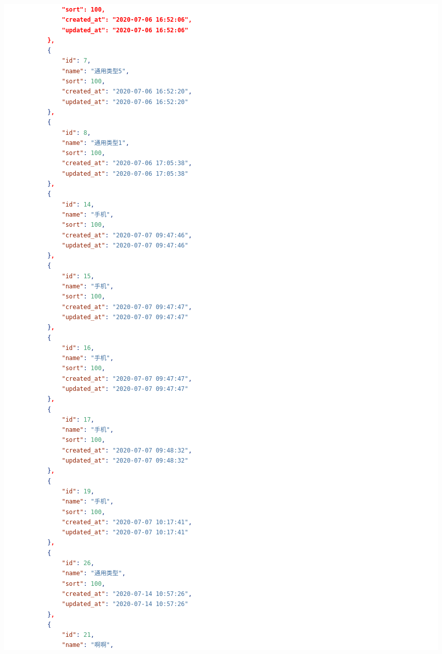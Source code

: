 ```json
                "sort": 100,
                "created_at": "2020-07-06 16:52:06",
                "updated_at": "2020-07-06 16:52:06"
            },
            {
                "id": 7,
                "name": "通用类型5",
                "sort": 100,
                "created_at": "2020-07-06 16:52:20",
                "updated_at": "2020-07-06 16:52:20"
            },
            {
                "id": 8,
                "name": "通用类型1",
                "sort": 100,
                "created_at": "2020-07-06 17:05:38",
                "updated_at": "2020-07-06 17:05:38"
            },
            {
                "id": 14,
                "name": "手机",
                "sort": 100,
                "created_at": "2020-07-07 09:47:46",
                "updated_at": "2020-07-07 09:47:46"
            },
            {
                "id": 15,
                "name": "手机",
                "sort": 100,
                "created_at": "2020-07-07 09:47:47",
                "updated_at": "2020-07-07 09:47:47"
            },
            {
                "id": 16,
                "name": "手机",
                "sort": 100,
                "created_at": "2020-07-07 09:47:47",
                "updated_at": "2020-07-07 09:47:47"
            },
            {
                "id": 17,
                "name": "手机",
                "sort": 100,
                "created_at": "2020-07-07 09:48:32",
                "updated_at": "2020-07-07 09:48:32"
            },
            {
                "id": 19,
                "name": "手机",
                "sort": 100,
                "created_at": "2020-07-07 10:17:41",
                "updated_at": "2020-07-07 10:17:41"
            },
            {
                "id": 26,
                "name": "通用类型",
                "sort": 100,
                "created_at": "2020-07-14 10:57:26",
                "updated_at": "2020-07-14 10:57:26"
            },
            {
                "id": 21,
                "name": "啊啊",
```